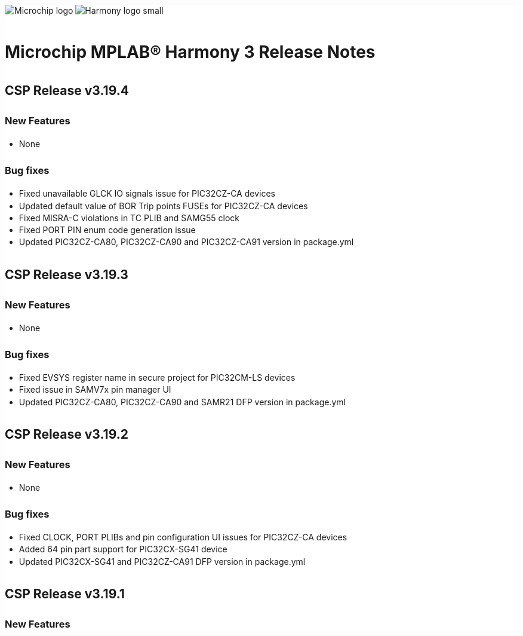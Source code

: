 ![Microchip logo](https://raw.githubusercontent.com/wiki/Microchip-MPLAB-Harmony/Microchip-MPLAB-Harmony.github.io/images/microchip_logo.png)
![Harmony logo small](https://raw.githubusercontent.com/wiki/Microchip-MPLAB-Harmony/Microchip-MPLAB-Harmony.github.io/images/microchip_mplab_harmony_logo_small.png)

# Microchip MPLAB® Harmony 3 Release Notes

## CSP Release v3.19.4

### New Features

- None

### Bug fixes

- Fixed unavailable GLCK IO signals issue for PIC32CZ-CA devices
- Updated default value of BOR Trip points FUSEs for PIC32CZ-CA devices
- Fixed MISRA-C violations in TC PLIB and SAMG55 clock
- Fixed PORT PIN enum code generation issue
- Updated PIC32CZ-CA80, PIC32CZ-CA90 and PIC32CZ-CA91 version in package.yml

## CSP Release v3.19.3

### New Features

- None

### Bug fixes

- Fixed EVSYS register name in secure project for PIC32CM-LS devices
- Fixed issue in SAMV7x pin manager UI
- Updated PIC32CZ-CA80, PIC32CZ-CA90 and SAMR21 DFP version in package.yml

## CSP Release v3.19.2

### New Features

- None

### Bug fixes

- Fixed CLOCK, PORT PLIBs and pin configuration UI issues for PIC32CZ-CA devices
- Added 64 pin part support for PIC32CX-SG41 device
- Updated PIC32CX-SG41 and PIC32CZ-CA91 DFP version in package.yml

## CSP Release v3.19.1

### New Features
